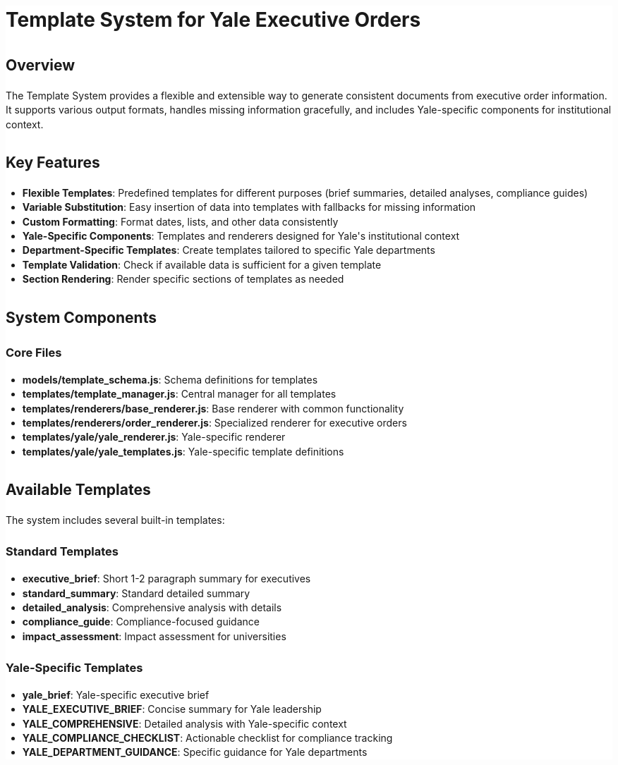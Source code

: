 # Template System for Yale Executive Orders

## Overview

The Template System provides a flexible and extensible way to generate consistent documents from executive order information. It supports various output formats, handles missing information gracefully, and includes Yale-specific components for institutional context.

## Key Features

- **Flexible Templates**: Predefined templates for different purposes (brief summaries, detailed analyses, compliance guides)
- **Variable Substitution**: Easy insertion of data into templates with fallbacks for missing information
- **Custom Formatting**: Format dates, lists, and other data consistently
- **Yale-Specific Components**: Templates and renderers designed for Yale's institutional context
- **Department-Specific Templates**: Create templates tailored to specific Yale departments
- **Template Validation**: Check if available data is sufficient for a given template
- **Section Rendering**: Render specific sections of templates as needed

## System Components

### Core Files

- **models/template_schema.js**: Schema definitions for templates
- **templates/template_manager.js**: Central manager for all templates
- **templates/renderers/base_renderer.js**: Base renderer with common functionality
- **templates/renderers/order_renderer.js**: Specialized renderer for executive orders
- **templates/yale/yale_renderer.js**: Yale-specific renderer
- **templates/yale/yale_templates.js**: Yale-specific template definitions

## Available Templates

The system includes several built-in templates:

### Standard Templates

- **executive_brief**: Short 1-2 paragraph summary for executives
- **standard_summary**: Standard detailed summary
- **detailed_analysis**: Comprehensive analysis with details
- **compliance_guide**: Compliance-focused guidance
- **impact_assessment**: Impact assessment for universities

### Yale-Specific Templates

- **yale_brief**: Yale-specific executive brief
- **YALE_EXECUTIVE_BRIEF**: Concise summary for Yale leadership
- **YALE_COMPREHENSIVE**: Detailed analysis with Yale-specific context
- **YALE_COMPLIANCE_CHECKLIST**: Actionable checklist for compliance tracking
- **YALE_DEPARTMENT_GUIDANCE**: Specific guidance for Yale departments
